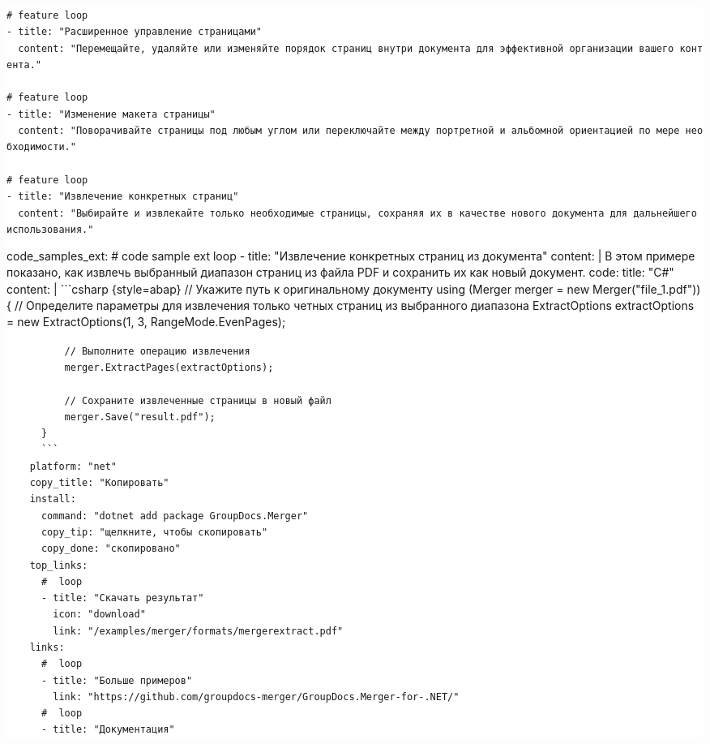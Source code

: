     # feature loop
    - title: "Расширенное управление страницами"
      content: "Перемещайте, удаляйте или изменяйте порядок страниц внутри документа для эффективной организации вашего контента."

    # feature loop
    - title: "Изменение макета страницы"
      content: "Поворачивайте страницы под любым углом или переключайте между портретной и альбомной ориентацией по мере необходимости."

    # feature loop
    - title: "Извлечение конкретных страниц"
      content: "Выбирайте и извлекайте только необходимые страницы, сохраняя их в качестве нового документа для дальнейшего использования."
      
  code_samples_ext:
    # code sample ext loop
    - title: "Извлечение конкретных страниц из документа"
      content: |
        В этом примере показано, как извлечь выбранный диапазон страниц из файла PDF и сохранить их как новый документ.
      code:
        title: "C#"
        content: |
          ```csharp {style=abap}
          // Укажите путь к оригинальному документу
          using (Merger merger = new Merger("file_1.pdf"))
          {
              // Определите параметры для извлечения только четных страниц из выбранного диапазона
              ExtractOptions extractOptions = new ExtractOptions(1, 3, RangeMode.EvenPages);
          
              // Выполните операцию извлечения
              merger.ExtractPages(extractOptions);

              // Сохраните извлеченные страницы в новый файл
              merger.Save("result.pdf");
          }
          ```
        platform: "net"
        copy_title: "Копировать"
        install:
          command: "dotnet add package GroupDocs.Merger"
          copy_tip: "щелкните, чтобы скопировать"
          copy_done: "скопировано"
        top_links:
          #  loop
          - title: "Скачать результат"
            icon: "download"
            link: "/examples/merger/formats/mergerextract.pdf"
        links:
          #  loop
          - title: "Больше примеров"
            link: "https://github.com/groupdocs-merger/GroupDocs.Merger-for-.NET/"
          #  loop
          - title: "Документация"